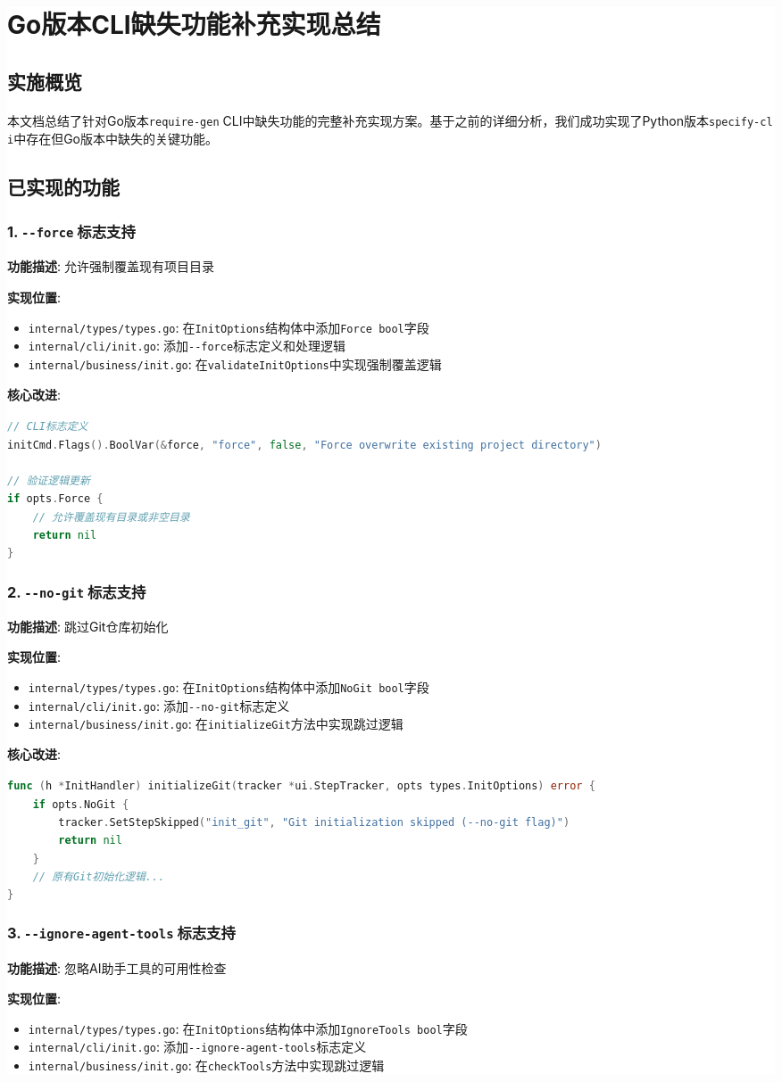 # Go版本CLI缺失功能补充实现总结

## 实施概览

本文档总结了针对Go版本`require-gen` CLI中缺失功能的完整补充实现方案。基于之前的详细分析，我们成功实现了Python版本`specify-cli`中存在但Go版本中缺失的关键功能。

## 已实现的功能

### 1. `--force` 标志支持
**功能描述**: 允许强制覆盖现有项目目录

**实现位置**:
- `internal/types/types.go`: 在`InitOptions`结构体中添加`Force bool`字段
- `internal/cli/init.go`: 添加`--force`标志定义和处理逻辑
- `internal/business/init.go`: 在`validateInitOptions`中实现强制覆盖逻辑

**核心改进**:
```go
// CLI标志定义
initCmd.Flags().BoolVar(&force, "force", false, "Force overwrite existing project directory")

// 验证逻辑更新
if opts.Force {
    // 允许覆盖现有目录或非空目录
    return nil
}
```

### 2. `--no-git` 标志支持
**功能描述**: 跳过Git仓库初始化

**实现位置**:
- `internal/types/types.go`: 在`InitOptions`结构体中添加`NoGit bool`字段
- `internal/cli/init.go`: 添加`--no-git`标志定义
- `internal/business/init.go`: 在`initializeGit`方法中实现跳过逻辑

**核心改进**:
```go
func (h *InitHandler) initializeGit(tracker *ui.StepTracker, opts types.InitOptions) error {
    if opts.NoGit {
        tracker.SetStepSkipped("init_git", "Git initialization skipped (--no-git flag)")
        return nil
    }
    // 原有Git初始化逻辑...
}
```

### 3. `--ignore-agent-tools` 标志支持
**功能描述**: 忽略AI助手工具的可用性检查

**实现位置**:
- `internal/types/types.go`: 在`InitOptions`结构体中添加`IgnoreTools bool`字段
- `internal/cli/init.go`: 添加`--ignore-agent-tools`标志定义
- `internal/business/init.go`: 在`checkTools`方法中实现跳过逻辑
